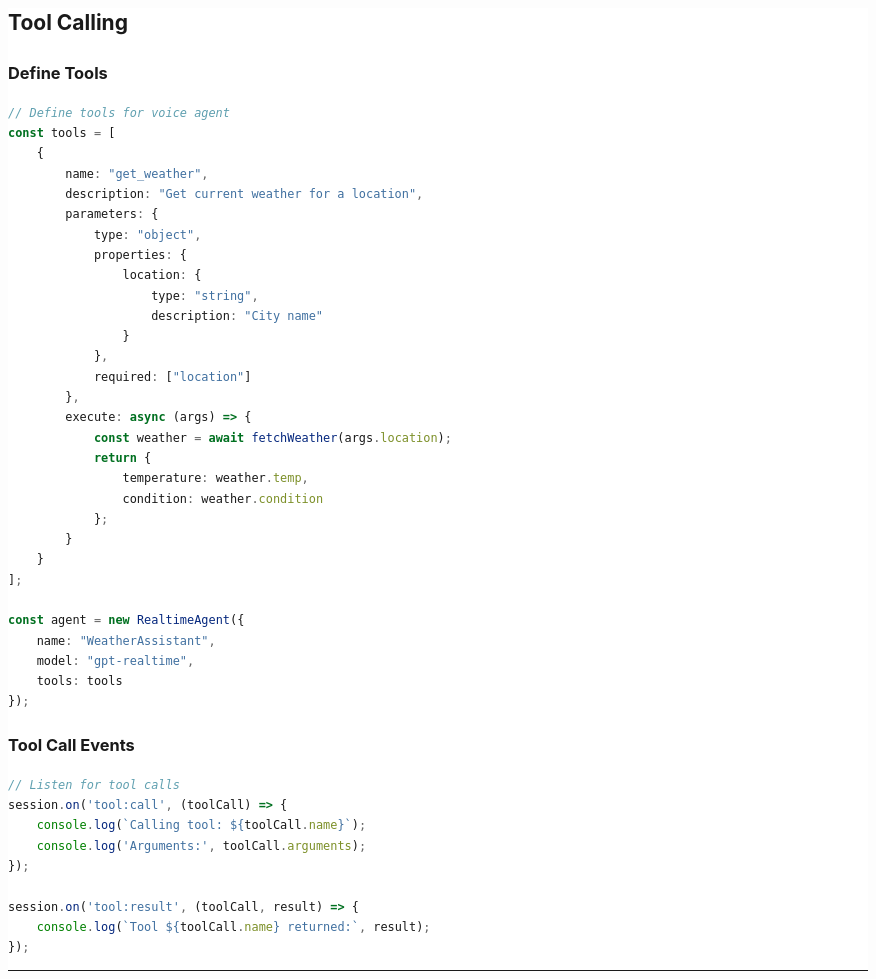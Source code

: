 
## Tool Calling

### Define Tools

```typescript
// Define tools for voice agent
const tools = [
    {
        name: "get_weather",
        description: "Get current weather for a location",
        parameters: {
            type: "object",
            properties: {
                location: {
                    type: "string",
                    description: "City name"
                }
            },
            required: ["location"]
        },
        execute: async (args) => {
            const weather = await fetchWeather(args.location);
            return {
                temperature: weather.temp,
                condition: weather.condition
            };
        }
    }
];

const agent = new RealtimeAgent({
    name: "WeatherAssistant",
    model: "gpt-realtime",
    tools: tools
});
```

### Tool Call Events

```typescript
// Listen for tool calls
session.on('tool:call', (toolCall) => {
    console.log(`Calling tool: ${toolCall.name}`);
    console.log('Arguments:', toolCall.arguments);
});

session.on('tool:result', (toolCall, result) => {
    console.log(`Tool ${toolCall.name} returned:`, result);
});
```

---